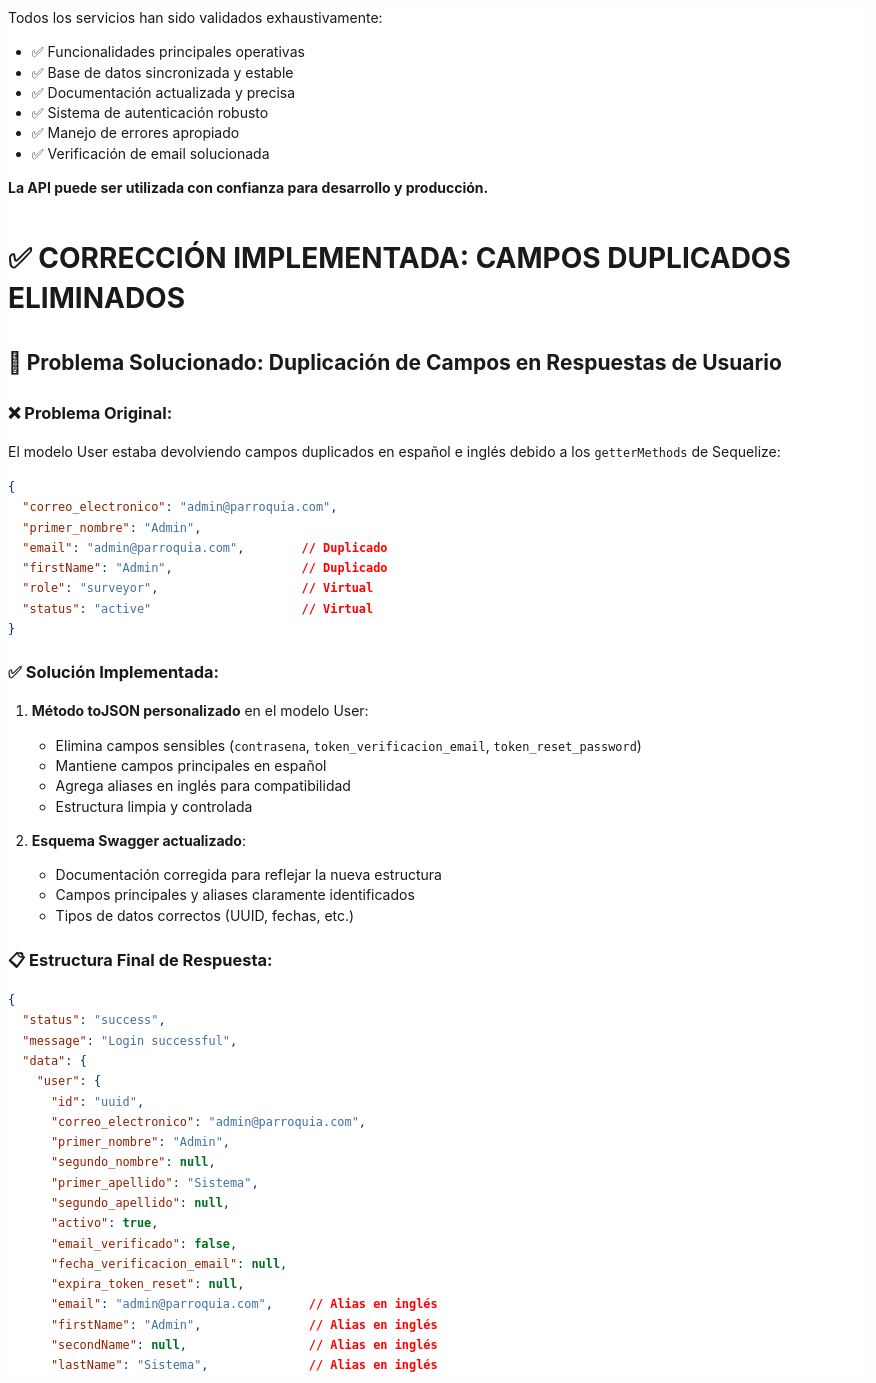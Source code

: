Todos los servicios han sido validados exhaustivamente:
- ✅ Funcionalidades principales operativas
- ✅ Base de datos sincronizada y estable
- ✅ Documentación actualizada y precisa
- ✅ Sistema de autenticación robusto
- ✅ Manejo de errores apropiado
- ✅ Verificación de email solucionada

**La API puede ser utilizada con confianza para desarrollo y producción.**

# ✅ CORRECCIÓN IMPLEMENTADA: CAMPOS DUPLICADOS ELIMINADOS

## 🔧 Problema Solucionado: Duplicación de Campos en Respuestas de Usuario

### ❌ **Problema Original:**
El modelo User estaba devolviendo campos duplicados en español e inglés debido a los `getterMethods` de Sequelize:
```json
{
  "correo_electronico": "admin@parroquia.com",
  "primer_nombre": "Admin",
  "email": "admin@parroquia.com",        // Duplicado
  "firstName": "Admin",                  // Duplicado
  "role": "surveyor",                    // Virtual
  "status": "active"                     // Virtual
}
```

### ✅ **Solución Implementada:**

1. **Método toJSON personalizado** en el modelo User:
   - Elimina campos sensibles (`contrasena`, `token_verificacion_email`, `token_reset_password`)
   - Mantiene campos principales en español
   - Agrega aliases en inglés para compatibilidad
   - Estructura limpia y controlada

2. **Esquema Swagger actualizado**:
   - Documentación corregida para reflejar la nueva estructura
   - Campos principales y aliases claramente identificados
   - Tipos de datos correctos (UUID, fechas, etc.)

### 📋 **Estructura Final de Respuesta:**
```json
{
  "status": "success",
  "message": "Login successful",
  "data": {
    "user": {
      "id": "uuid",
      "correo_electronico": "admin@parroquia.com",
      "primer_nombre": "Admin",
      "segundo_nombre": null,
      "primer_apellido": "Sistema", 
      "segundo_apellido": null,
      "activo": true,
      "email_verificado": false,
      "fecha_verificacion_email": null,
      "expira_token_reset": null,
      "email": "admin@parroquia.com",     // Alias en inglés
      "firstName": "Admin",               // Alias en inglés
      "secondName": null,                 // Alias en inglés
      "lastName": "Sistema",              // Alias en inglés
```
